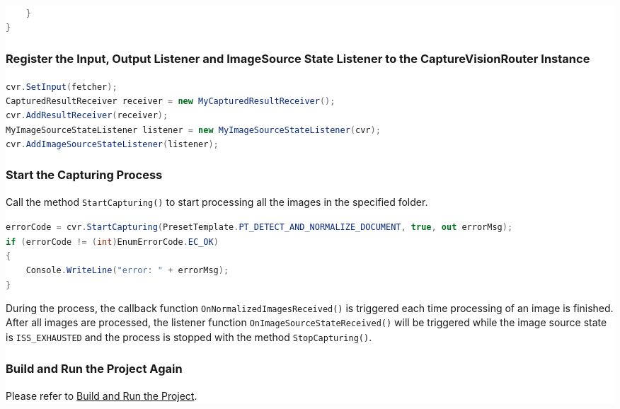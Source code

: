 ```csharp
    }
}
```

### Register the Input, Output Listener and ImageSource State Listener to the CaptureVisionRouter Instance

```csharp
cvr.SetInput(fetcher);
CapturedResultReceiver receiver = new MyCapturedResultReceiver();
cvr.AddResultReceiver(receiver);
MyImageSourceStateListener listener = new MyImageSourceStateListener(cvr);
cvr.AddImageSourceStateListener(listener);
```

### Start the Capturing Process

Call the method `StartCapturing()` to start processing all the images in the specified folder.

```csharp
errorCode = cvr.StartCapturing(PresetTemplate.PT_DETECT_AND_NORMALIZE_DOCUMENT, true, out errorMsg);
if (errorCode != (int)EnumErrorCode.EC_OK)
{
    Console.WriteLine("error: " + errorMsg);
}
```

During the process, the callback function `OnNormalizedImagesReceived()` is triggered each time processing of an image is finished. After all images are processed, the listener function `OnImageSourceStateReceived()` will be triggered while the image source state is `ISS_EXHAUSTED` and the process is stopped with the method `StopCapturing()`.

### Build and Run the Project Again

Please refer to [Build and Run the Project](#build-and-run-the-project).

